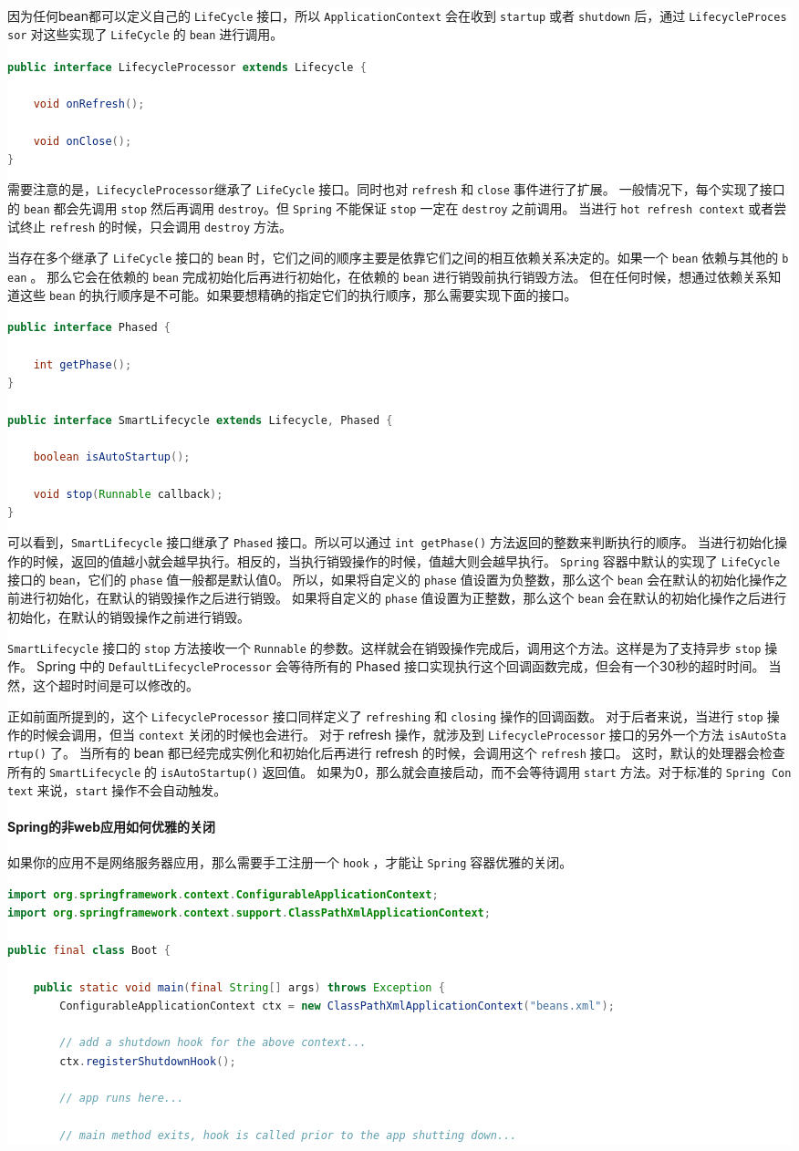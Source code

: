 因为任何bean都可以定义自己的 `LifeCycle` 接口，所以 `ApplicationContext` 会在收到 `startup` 或者 `shutdown` 后，通过 `LifecycleProcessor` 对这些实现了 `LifeCycle` 的 `bean` 进行调用。
```java
public interface LifecycleProcessor extends Lifecycle {

    void onRefresh();

    void onClose();
}
```

需要注意的是，`LifecycleProcessor`继承了 `LifeCycle` 接口。同时也对 `refresh` 和 `close` 事件进行了扩展。
一般情况下，每个实现了接口的 `bean` 都会先调用 `stop` 然后再调用 `destroy`。但 `Spring` 不能保证 `stop` 一定在 `destroy` 之前调用。
当进行 `hot refresh context` 或者尝试终止 `refresh` 的时候，只会调用 `destroy` 方法。

当存在多个继承了 `LifeCycle` 接口的 `bean` 时，它们之间的顺序主要是依靠它们之间的相互依赖关系决定的。如果一个 `bean` 依赖与其他的 `bean` 。
那么它会在依赖的 `bean` 完成初始化后再进行初始化，在依赖的 `bean` 进行销毁前执行销毁方法。
但在任何时候，想通过依赖关系知道这些 `bean` 的执行顺序是不可能。如果要想精确的指定它们的执行顺序，那么需要实现下面的接口。
```java
public interface Phased {

    int getPhase();
}

public interface SmartLifecycle extends Lifecycle, Phased {

    boolean isAutoStartup();

    void stop(Runnable callback);
}
```

可以看到，`SmartLifecycle` 接口继承了 `Phased` 接口。所以可以通过 `int getPhase()` 方法返回的整数来判断执行的顺序。
当进行初始化操作的时候，返回的值越小就会越早执行。相反的，当执行销毁操作的时候，值越大则会越早执行。
`Spring` 容器中默认的实现了 `LifeCycle` 接口的 `bean`，它们的 `phase` 值一般都是默认值0。
所以，如果将自定义的 `phase` 值设置为负整数，那么这个 `bean` 会在默认的初始化操作之前进行初始化，在默认的销毁操作之后进行销毁。
如果将自定义的 `phase` 值设置为正整数，那么这个 `bean` 会在默认的初始化操作之后进行初始化，在默认的销毁操作之前进行销毁。

`SmartLifecycle` 接口的 `stop` 方法接收一个 `Runnable` 的参数。这样就会在销毁操作完成后，调用这个方法。这样是为了支持异步 `stop` 操作。
Spring 中的 `DefaultLifecycleProcessor` 会等待所有的 Phased 接口实现执行这个回调函数完成，但会有一个30秒的超时时间。
当然，这个超时时间是可以修改的。

正如前面所提到的，这个 `LifecycleProcessor` 接口同样定义了 `refreshing` 和 `closing` 操作的回调函数。
对于后者来说，当进行 `stop` 操作的时候会调用，但当 `context` 关闭的时候也会进行。
对于 refresh 操作，就涉及到 `LifecycleProcessor` 接口的另外一个方法 `isAutoStartup()` 了。
当所有的 bean 都已经完成实例化和初始化后再进行 refresh 的时候，会调用这个 `refresh` 接口。
这时，默认的处理器会检查所有的 `SmartLifecycle` 的 `isAutoStartup()` 返回值。
如果为0，那么就会直接启动，而不会等待调用 `start` 方法。对于标准的 `Spring Context` 来说，`start` 操作不会自动触发。

#### Spring的非web应用如何优雅的关闭
如果你的应用不是网络服务器应用，那么需要手工注册一个 `hook` ，才能让 `Spring` 容器优雅的关闭。

```java
import org.springframework.context.ConfigurableApplicationContext;
import org.springframework.context.support.ClassPathXmlApplicationContext;

public final class Boot {

    public static void main(final String[] args) throws Exception {
        ConfigurableApplicationContext ctx = new ClassPathXmlApplicationContext("beans.xml");

        // add a shutdown hook for the above context...
        ctx.registerShutdownHook();

        // app runs here...

        // main method exits, hook is called prior to the app shutting down...
```